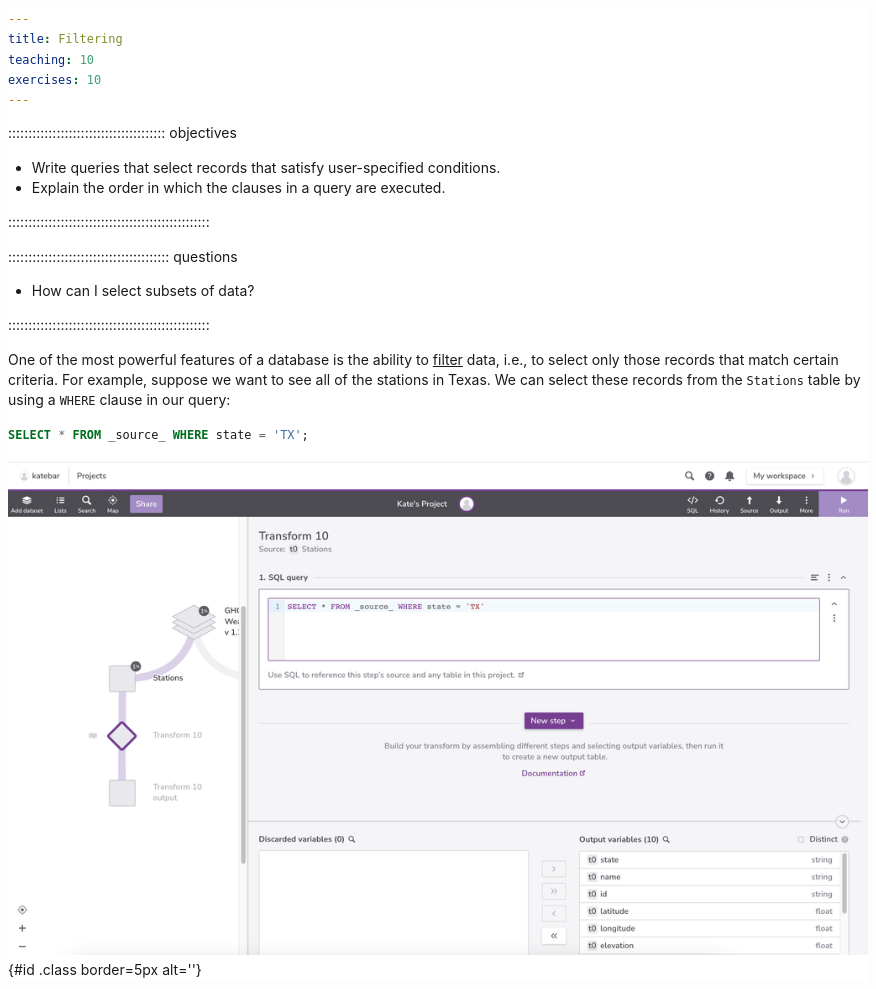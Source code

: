 ```yaml
---
title: Filtering
teaching: 10
exercises: 10
---
```


::::::::::::::::::::::::::::::::::::::: objectives

- Write queries that select records that satisfy user-specified conditions.
- Explain the order in which the clauses in a query are executed.

::::::::::::::::::::::::::::::::::::::::::::::::::

:::::::::::::::::::::::::::::::::::::::: questions

- How can I select subsets of data?

::::::::::::::::::::::::::::::::::::::::::::::::::

One of the most powerful features of a database is
the ability to [filter](../learners/reference.md#filter) data,
i.e.,
to select only those records that match certain criteria.
For example,
suppose we want to see all of the stations in Texas.
We can select these records from the `Stations` table
by using a `WHERE` clause in our query:

```sql
SELECT * FROM _source_ WHERE state = 'TX';
```

![](fig/04.1_where_query.png){#id .class border=5px alt=''}
